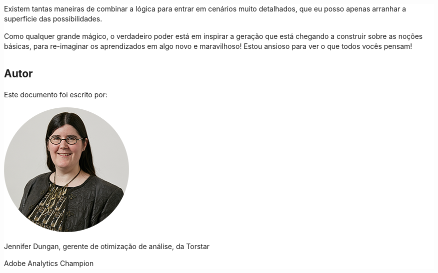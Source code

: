 Existem tantas maneiras de combinar a lógica para entrar em cenários muito detalhados, que eu posso apenas arranhar a superfície das possibilidades.

Como qualquer grande mágico, o verdadeiro poder está em inspirar a geração que está chegando a construir sobre as noções básicas, para re-imaginar os aprendizados em algo novo e maravilhoso! Estou ansioso para ver o que todos vocês pensam!

## Autor

Este documento foi escrito por:

![Jen Headshot](assets/jen-headshot.png)

Jennifer Dungan, gerente de otimização de análise, da Torstar

Adobe Analytics Champion

